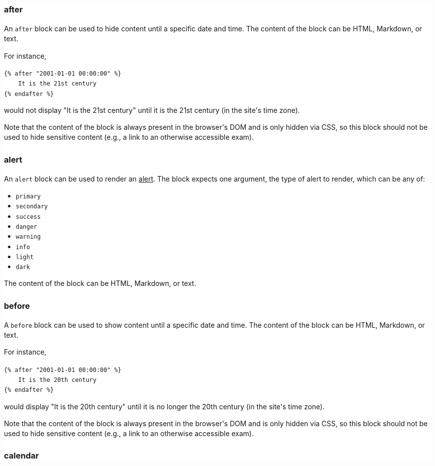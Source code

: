 ### after

An `after` block can be used to hide content until a specific date and time. The content of the block can be HTML, Markdown, or text.

For instance,

```text
{% after "2001-01-01 00:00:00" %}
    It is the 21st century
{% endafter %}
```

would not display "It is the 21st century" until it is the 21st century (in the site's time zone).

Note that the content of the block is always present in the browser's DOM and is only hidden via CSS, so this block should not be used to hide sensitive content (e.g., a link to an otherwise accessible exam).

### <plugins/>alert

An `alert` block can be used to render an [alert](https://getbootstrap.com/docs/5.1/components/alerts/). The block expects one argument, the type of alert to render, which can be any of:

* `primary`
* `secondary`
* `success`
* `danger`
* `warning`
* `info`
* `light`
* `dark`

The content of the block can be HTML, Markdown, or text.

### before

A `before` block can be used to show content until a specific date and time. The content of the block can be HTML, Markdown, or text.

For instance,

```text
{% after "2001-01-01 00:00:00" %}
    It is the 20th century
{% endafter %}
```

would display "It is the 20th century" until it is no longer the 20th century (in the site's time zone).

Note that the content of the block is always present in the browser's DOM and is only hidden via CSS, so this block should not be used to hide sensitive content (e.g., a link to an otherwise accessible exam).

### calendar
